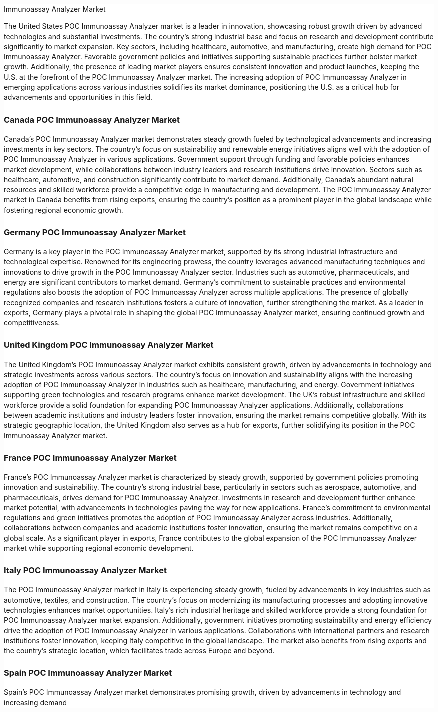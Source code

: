 Immunoassay Analyzer Market</h3><p>The United States POC Immunoassay Analyzer market is a leader in innovation, showcasing robust growth driven by advanced technologies and substantial investments. The country&rsquo;s strong industrial base and focus on research and development contribute significantly to market expansion. Key sectors, including healthcare, automotive, and manufacturing, create high demand for POC Immunoassay Analyzer. Favorable government policies and initiatives supporting sustainable practices further bolster market growth. Additionally, the presence of leading market players ensures consistent innovation and product launches, keeping the U.S. at the forefront of the POC Immunoassay Analyzer market. The increasing adoption of POC Immunoassay Analyzer in emerging applications across various industries solidifies its market dominance, positioning the U.S. as a critical hub for advancements and opportunities in this field.</p><h3>Canada POC Immunoassay Analyzer Market</h3><p>Canada&rsquo;s POC Immunoassay Analyzer market demonstrates steady growth fueled by technological advancements and increasing investments in key sectors. The country&rsquo;s focus on sustainability and renewable energy initiatives aligns well with the adoption of POC Immunoassay Analyzer in various applications. Government support through funding and favorable policies enhances market development, while collaborations between industry leaders and research institutions drive innovation. Sectors such as healthcare, automotive, and construction significantly contribute to market demand. Additionally, Canada&rsquo;s abundant natural resources and skilled workforce provide a competitive edge in manufacturing and development. The POC Immunoassay Analyzer market in Canada benefits from rising exports, ensuring the country&rsquo;s position as a prominent player in the global landscape while fostering regional economic growth.</p><h3>Germany POC Immunoassay Analyzer Market</h3><p>Germany is a key player in the POC Immunoassay Analyzer market, supported by its strong industrial infrastructure and technological expertise. Renowned for its engineering prowess, the country leverages advanced manufacturing techniques and innovations to drive growth in the POC Immunoassay Analyzer sector. Industries such as automotive, pharmaceuticals, and energy are significant contributors to market demand. Germany&rsquo;s commitment to sustainable practices and environmental regulations also boosts the adoption of POC Immunoassay Analyzer across multiple applications. The presence of globally recognized companies and research institutions fosters a culture of innovation, further strengthening the market. As a leader in exports, Germany plays a pivotal role in shaping the global POC Immunoassay Analyzer market, ensuring continued growth and competitiveness.</p><h3>United Kingdom POC Immunoassay Analyzer Market</h3><p>The United Kingdom&rsquo;s POC Immunoassay Analyzer market exhibits consistent growth, driven by advancements in technology and strategic investments across various sectors. The country&rsquo;s focus on innovation and sustainability aligns with the increasing adoption of POC Immunoassay Analyzer in industries such as healthcare, manufacturing, and energy. Government initiatives supporting green technologies and research programs enhance market development. The UK&rsquo;s robust infrastructure and skilled workforce provide a solid foundation for expanding POC Immunoassay Analyzer applications. Additionally, collaborations between academic institutions and industry leaders foster innovation, ensuring the market remains competitive globally. With its strategic geographic location, the United Kingdom also serves as a hub for exports, further solidifying its position in the POC Immunoassay Analyzer market.</p><h3>France POC Immunoassay Analyzer Market</h3><p>France&rsquo;s POC Immunoassay Analyzer market is characterized by steady growth, supported by government policies promoting innovation and sustainability. The country&rsquo;s strong industrial base, particularly in sectors such as aerospace, automotive, and pharmaceuticals, drives demand for POC Immunoassay Analyzer. Investments in research and development further enhance market potential, with advancements in technologies paving the way for new applications. France&rsquo;s commitment to environmental regulations and green initiatives promotes the adoption of POC Immunoassay Analyzer across industries. Additionally, collaborations between companies and academic institutions foster innovation, ensuring the market remains competitive on a global scale. As a significant player in exports, France contributes to the global expansion of the POC Immunoassay Analyzer market while supporting regional economic development.</p><h3>Italy POC Immunoassay Analyzer Market</h3><p>The POC Immunoassay Analyzer market in Italy is experiencing steady growth, fueled by advancements in key industries such as automotive, textiles, and construction. The country&rsquo;s focus on modernizing its manufacturing processes and adopting innovative technologies enhances market opportunities. Italy&rsquo;s rich industrial heritage and skilled workforce provide a strong foundation for POC Immunoassay Analyzer market expansion. Additionally, government initiatives promoting sustainability and energy efficiency drive the adoption of POC Immunoassay Analyzer in various applications. Collaborations with international partners and research institutions foster innovation, keeping Italy competitive in the global landscape. The market also benefits from rising exports and the country&rsquo;s strategic location, which facilitates trade across Europe and beyond.</p><h3>Spain POC Immunoassay Analyzer Market</h3><p>Spain&rsquo;s POC Immunoassay Analyzer market demonstrates promising growth, driven by advancements in technology and increasing demand